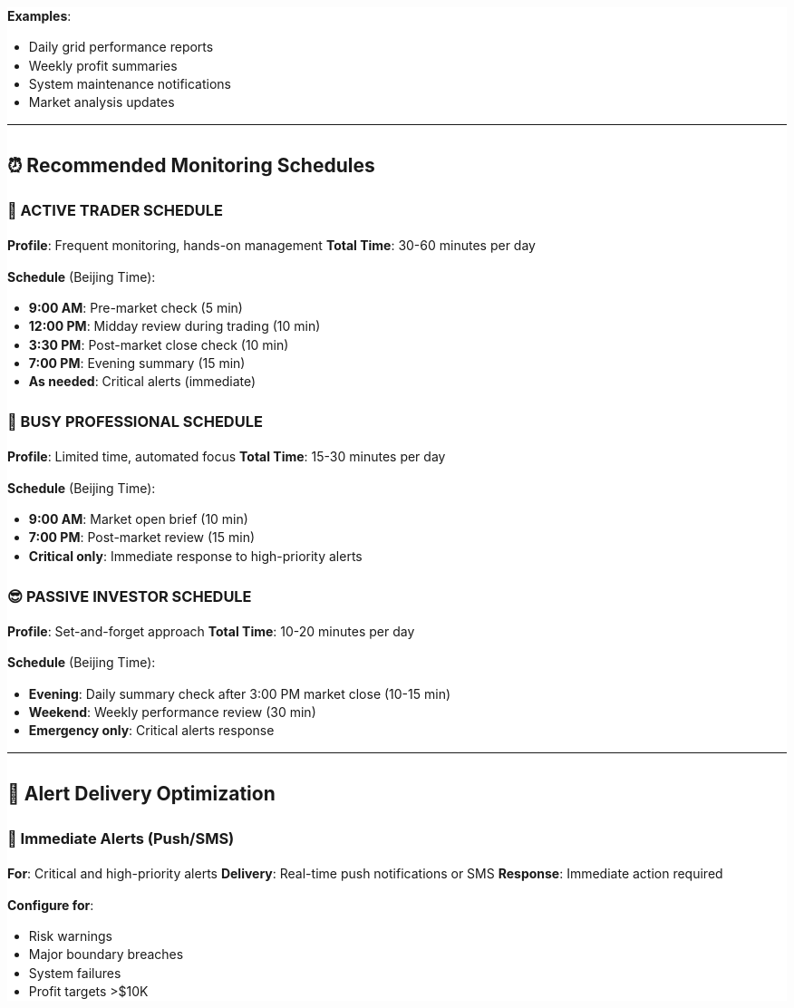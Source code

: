 **Examples**:
- Daily grid performance reports
- Weekly profit summaries
- System maintenance notifications
- Market analysis updates

---

## ⏰ Recommended Monitoring Schedules

### **🏃 ACTIVE TRADER SCHEDULE**
**Profile**: Frequent monitoring, hands-on management
**Total Time**: 30-60 minutes per day

**Schedule** (Beijing Time):
- **9:00 AM**: Pre-market check (5 min)
- **12:00 PM**: Midday review during trading (10 min)
- **3:30 PM**: Post-market close check (10 min)
- **7:00 PM**: Evening summary (15 min)
- **As needed**: Critical alerts (immediate)

### **💼 BUSY PROFESSIONAL SCHEDULE**
**Profile**: Limited time, automated focus
**Total Time**: 15-30 minutes per day

**Schedule** (Beijing Time):
- **9:00 AM**: Market open brief (10 min)
- **7:00 PM**: Post-market review (15 min)
- **Critical only**: Immediate response to high-priority alerts

### **😎 PASSIVE INVESTOR SCHEDULE**
**Profile**: Set-and-forget approach
**Total Time**: 10-20 minutes per day

**Schedule** (Beijing Time):
- **Evening**: Daily summary check after 3:00 PM market close (10-15 min)
- **Weekend**: Weekly performance review (30 min)
- **Emergency only**: Critical alerts response

---

## 📱 Alert Delivery Optimization

### **🔔 Immediate Alerts (Push/SMS)**
**For**: Critical and high-priority alerts
**Delivery**: Real-time push notifications or SMS
**Response**: Immediate action required

**Configure for**:
- Risk warnings
- Major boundary breaches
- System failures
- Profit targets >$10K
